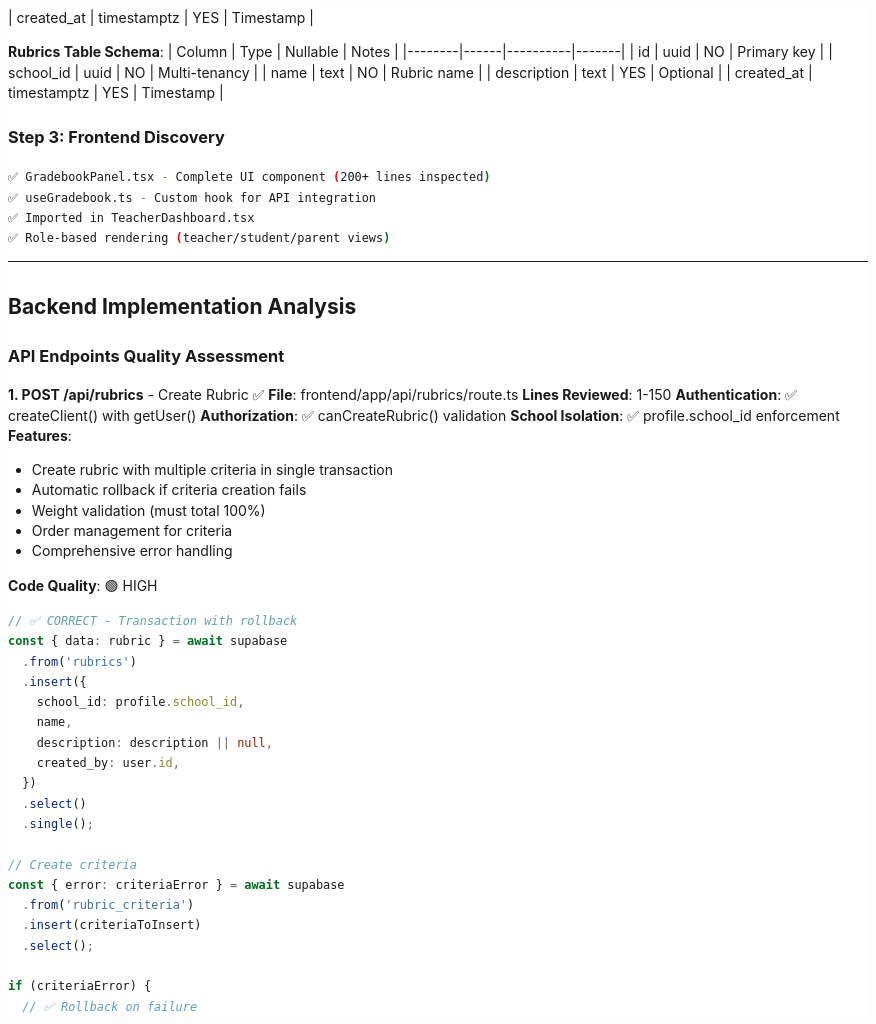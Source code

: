| created_at | timestamptz | YES | Timestamp |

**Rubrics Table Schema**:
| Column | Type | Nullable | Notes |
|--------|------|----------|-------|
| id | uuid | NO | Primary key |
| school_id | uuid | NO | Multi-tenancy |
| name | text | NO | Rubric name |
| description | text | YES | Optional |
| created_at | timestamptz | YES | Timestamp |

### Step 3: Frontend Discovery
```bash
✅ GradebookPanel.tsx - Complete UI component (200+ lines inspected)
✅ useGradebook.ts - Custom hook for API integration
✅ Imported in TeacherDashboard.tsx
✅ Role-based rendering (teacher/student/parent views)
```

---

## Backend Implementation Analysis

### API Endpoints Quality Assessment

**1. POST /api/rubrics** - Create Rubric ✅
**File**: frontend/app/api/rubrics/route.ts
**Lines Reviewed**: 1-150
**Authentication**: ✅ createClient() with getUser()
**Authorization**: ✅ canCreateRubric() validation
**School Isolation**: ✅ profile.school_id enforcement
**Features**:
- Create rubric with multiple criteria in single transaction
- Automatic rollback if criteria creation fails
- Weight validation (must total 100%)
- Order management for criteria
- Comprehensive error handling

**Code Quality**: 🟢 HIGH
```typescript
// ✅ CORRECT - Transaction with rollback
const { data: rubric } = await supabase
  .from('rubrics')
  .insert({
    school_id: profile.school_id,
    name,
    description: description || null,
    created_by: user.id,
  })
  .select()
  .single();

// Create criteria
const { error: criteriaError } = await supabase
  .from('rubric_criteria')
  .insert(criteriaToInsert)
  .select();

if (criteriaError) {
  // ✅ Rollback on failure
```